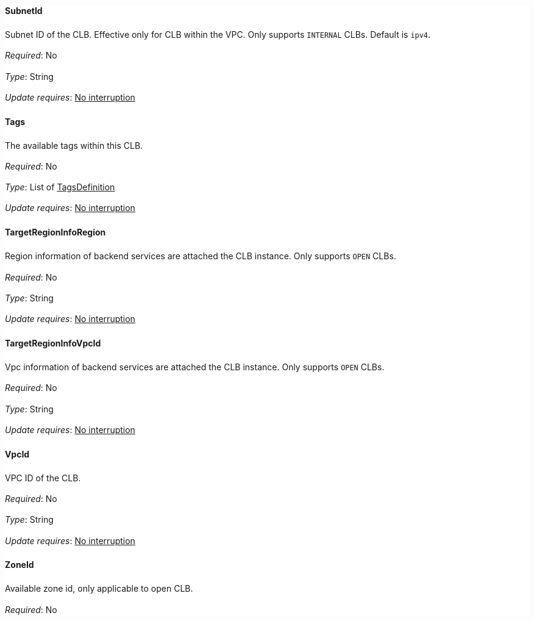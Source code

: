 #### SubnetId

Subnet ID of the CLB. Effective only for CLB within the VPC. Only supports `INTERNAL` CLBs. Default is `ipv4`.

_Required_: No

_Type_: String

_Update requires_: [No interruption](https://docs.aws.amazon.com/AWSCloudFormation/latest/UserGuide/using-cfn-updating-stacks-update-behaviors.html#update-no-interrupt)

#### Tags

The available tags within this CLB.

_Required_: No

_Type_: List of <a href="tagsdefinition.md">TagsDefinition</a>

_Update requires_: [No interruption](https://docs.aws.amazon.com/AWSCloudFormation/latest/UserGuide/using-cfn-updating-stacks-update-behaviors.html#update-no-interrupt)

#### TargetRegionInfoRegion

Region information of backend services are attached the CLB instance. Only supports `OPEN` CLBs.

_Required_: No

_Type_: String

_Update requires_: [No interruption](https://docs.aws.amazon.com/AWSCloudFormation/latest/UserGuide/using-cfn-updating-stacks-update-behaviors.html#update-no-interrupt)

#### TargetRegionInfoVpcId

Vpc information of backend services are attached the CLB instance. Only supports `OPEN` CLBs.

_Required_: No

_Type_: String

_Update requires_: [No interruption](https://docs.aws.amazon.com/AWSCloudFormation/latest/UserGuide/using-cfn-updating-stacks-update-behaviors.html#update-no-interrupt)

#### VpcId

VPC ID of the CLB.

_Required_: No

_Type_: String

_Update requires_: [No interruption](https://docs.aws.amazon.com/AWSCloudFormation/latest/UserGuide/using-cfn-updating-stacks-update-behaviors.html#update-no-interrupt)

#### ZoneId

Available zone id, only applicable to open CLB.

_Required_: No
